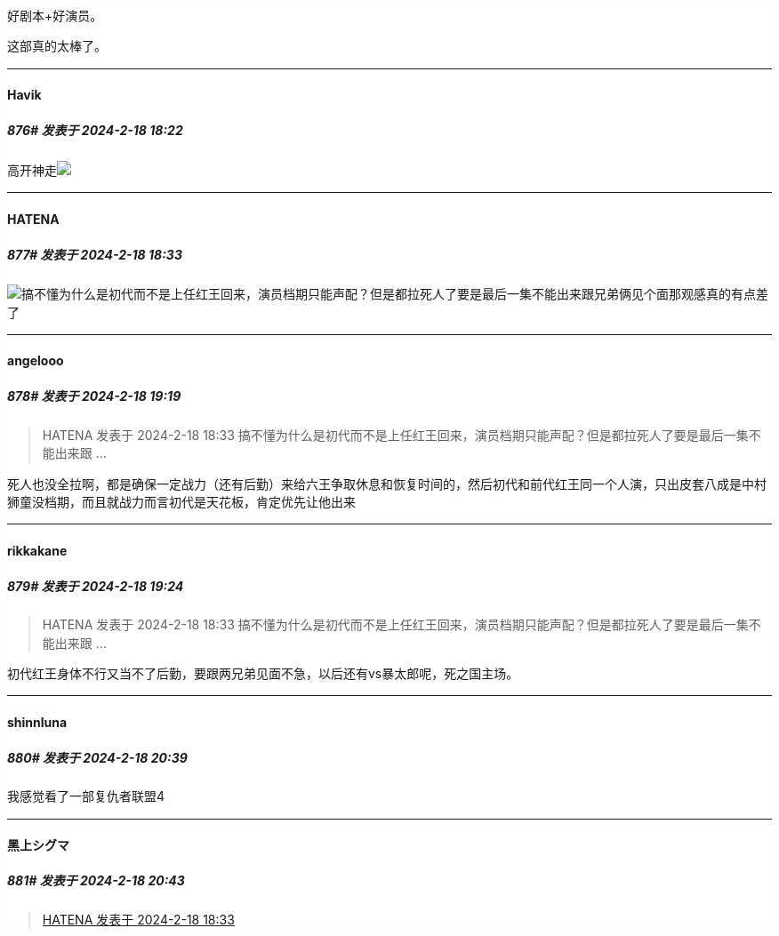 好剧本+好演员。

这部真的太棒了。


*****

####  Havik  
##### 876#       发表于 2024-2-18 18:22

高开神走<img src="https://static.saraba1st.com/image/smiley/face2017/139.png" referrerpolicy="no-referrer">


*****

####  HATENA  
##### 877#       发表于 2024-2-18 18:33

<img src="https://static.saraba1st.com/image/smiley/face2017/001.png" referrerpolicy="no-referrer">搞不懂为什么是初代而不是上任红王回来，演员档期只能声配？但是都拉死人了要是最后一集不能出来跟兄弟俩见个面那观感真的有点差了


*****

####  angelooo  
##### 878#       发表于 2024-2-18 19:19

<blockquote>HATENA 发表于 2024-2-18 18:33
搞不懂为什么是初代而不是上任红王回来，演员档期只能声配？但是都拉死人了要是最后一集不能出来跟 ...</blockquote>
死人也没全拉啊，都是确保一定战力（还有后勤）来给六王争取休息和恢复时间的，然后初代和前代红王同一个人演，只出皮套八成是中村狮童没档期，而且就战力而言初代是天花板，肯定优先让他出来


*****

####  rikkakane  
##### 879#       发表于 2024-2-18 19:24

<blockquote>HATENA 发表于 2024-2-18 18:33
搞不懂为什么是初代而不是上任红王回来，演员档期只能声配？但是都拉死人了要是最后一集不能出来跟 ...</blockquote>
初代红王身体不行又当不了后勤，要跟两兄弟见面不急，以后还有vs暴太郎呢，死之国主场。


*****

####  shinnluna  
##### 880#       发表于 2024-2-18 20:39

我感觉看了一部复仇者联盟4


*****

####  黑上シグマ  
##### 881#       发表于 2024-2-18 20:43

<blockquote><a href="httphttps://bbs.saraba1st.com/2b/forum.php?mod=redirect&amp;goto=findpost&amp;pid=63991170&amp;ptid=2106844" target="_blank">HATENA 发表于 2024-2-18 18:33</a>
